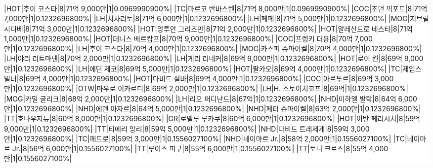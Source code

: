 |HOT|후이 코스타|8|71억 9,000만|1|0.0969990900%|
|TC|마르코 반바스텐|8|71억 8,000만|1|0.0969990900%|
|COC|조던 픽포드|8|71억 7,000만|1|0.1232696800%|
|LH|치차리토|8|71억 6,000만|1|0.1232696800%|
|LH|페페|8|71억 5,000만|1|0.1232696800%|
|MOG|지브릴 시디베|8|71억 3,000만|1|0.1232696800%|
|HOT|앙투안 그리즈만|8|71억 2,000만|1|0.1232696800%|
|HOT|알레산드로 네스타|8|71억 1,000만|1|0.1232696800%|
|HOT|데니스 베르캄프|8|70억 9,000만|1|0.1232696800%|
|COC|프렝키 더용|8|70억 7,000만|1|0.1232696800%|
|LH|후이 코스타|8|70억 4,000만|1|0.1232696800%|
|MOG|카스퍼 슈마이켈|8|70억 4,000만|1|0.1232696800%|
|LH|야리 리트마넨|8|70억 2,000만|1|0.1232696800%|
|LH|게리 리네커|8|69억 9,000만|1|0.1232696800%|
|HOT|로이 킨|8|69억 9,000만|1|0.1232696800%|
|LH|에딘 제코|8|69억 5,000만|1|0.1232696800%|
|HOT|팔카오|8|69억 4,000만|1|0.1232696800%|
|TC|제임스 밀너|8|69억 4,000만|1|0.1232696800%|
|HOT|다비드 실바|8|69억 4,000만|1|0.1232696800%|
|COC|아르투르|8|69억 3,000만|1|0.1232696800%|
|OTW|마우로 이카르디|8|69억 2,000만|1|0.1232696800%|
|LH|H. 스토이치코프|8|69억|1|0.1232696800%|
|MOG|카밀 글리크|8|68억 2,000만|1|0.1232696800%|
|LH|리오 퍼디난드|8|67억|1|0.1232696800%|
|NHD|미하엘 발락|8|64억 6,000만|1|0.1232696800%|
|NHD|에덴 아자르|8|64억 5,000만|1|0.1232696800%|
|NHD|페터 슈마이켈|8|63억 2,000만|1|0.1232696800%|
|TT|호나우지뉴|8|60억 8,000만|1|0.1232696800%|
|GR|로멜루 루카쿠|8|60억 6,000만|1|0.1232696800%|
|HOT|이반 페리시치|8|59억 9,000만|1|0.1232696800%|
|TT|티에리 앙리|8|59억 5,000만|1|0.1232696800%|
|NHD|다비드 트레제게|8|59억 3,000만|1|0.1232696800%|
|TC|페드로|8|59억 3,000만|1|0.1556027100%|
|NHD|네이마르 Jr.|8|58억 2,000만|1|0.1556027100%|
|TC|네이마르 Jr.|8|56억 6,000만|1|0.1556027100%|
|TT|루이스 피구|8|55억 6,000만|1|0.1556027100%|
|TT|토니 크로스|8|55억 4,000만|1|0.1556027100%|
